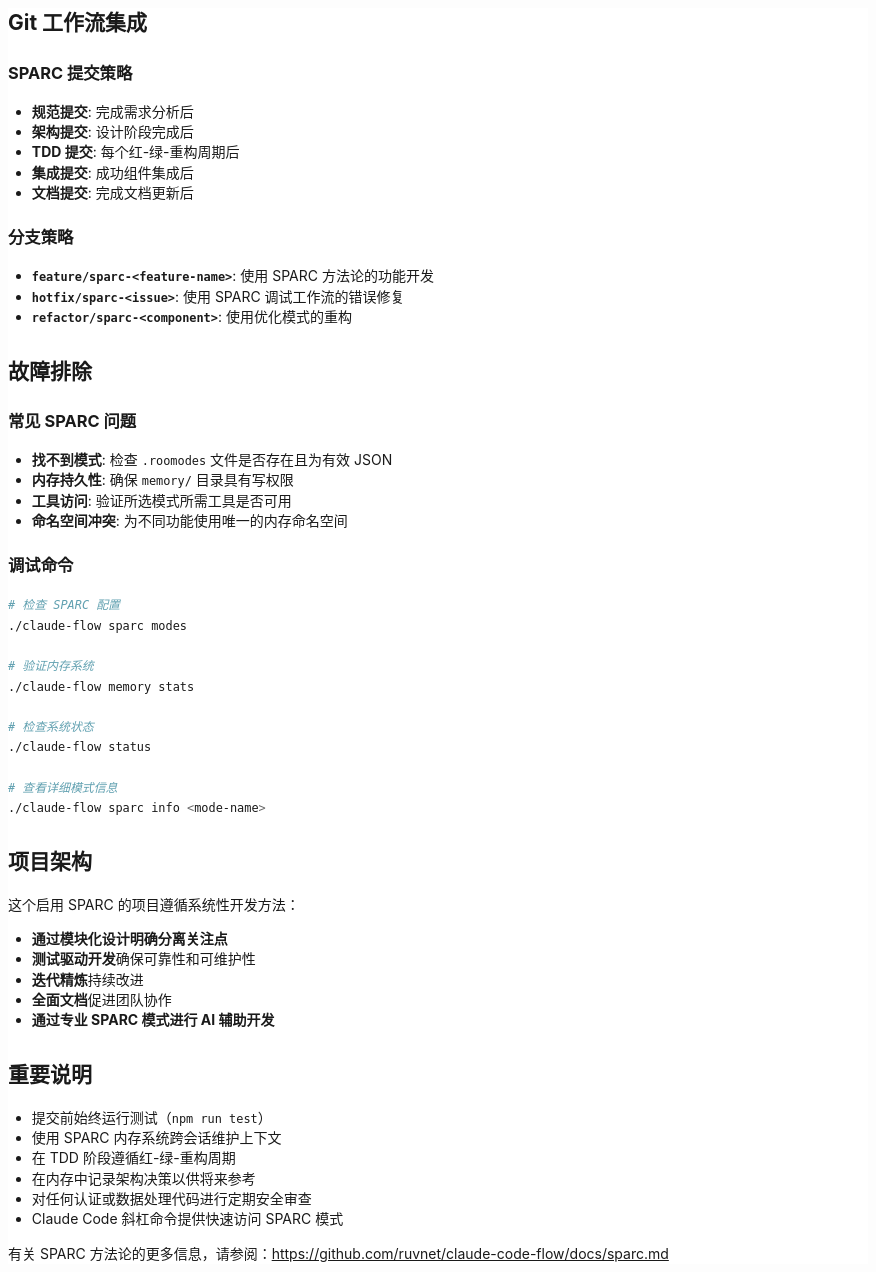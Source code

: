 ## Git 工作流集成

### SPARC 提交策略
- **规范提交**: 完成需求分析后
- **架构提交**: 设计阶段完成后
- **TDD 提交**: 每个红-绿-重构周期后
- **集成提交**: 成功组件集成后
- **文档提交**: 完成文档更新后

### 分支策略
- **`feature/sparc-<feature-name>`**: 使用 SPARC 方法论的功能开发
- **`hotfix/sparc-<issue>`**: 使用 SPARC 调试工作流的错误修复
- **`refactor/sparc-<component>`**: 使用优化模式的重构

## 故障排除

### 常见 SPARC 问题
- **找不到模式**: 检查 `.roomodes` 文件是否存在且为有效 JSON
- **内存持久性**: 确保 `memory/` 目录具有写权限
- **工具访问**: 验证所选模式所需工具是否可用
- **命名空间冲突**: 为不同功能使用唯一的内存命名空间

### 调试命令
```bash
# 检查 SPARC 配置
./claude-flow sparc modes

# 验证内存系统
./claude-flow memory stats

# 检查系统状态
./claude-flow status

# 查看详细模式信息
./claude-flow sparc info <mode-name>
```

## 项目架构

这个启用 SPARC 的项目遵循系统性开发方法：
- **通过模块化设计明确分离关注点**
- **测试驱动开发**确保可靠性和可维护性
- **迭代精炼**持续改进
- **全面文档**促进团队协作
- **通过专业 SPARC 模式进行 AI 辅助开发**

## 重要说明

- 提交前始终运行测试（`npm run test`）
- 使用 SPARC 内存系统跨会话维护上下文
- 在 TDD 阶段遵循红-绿-重构周期
- 在内存中记录架构决策以供将来参考
- 对任何认证或数据处理代码进行定期安全审查
- Claude Code 斜杠命令提供快速访问 SPARC 模式

有关 SPARC 方法论的更多信息，请参阅：https://github.com/ruvnet/claude-code-flow/docs/sparc.md
